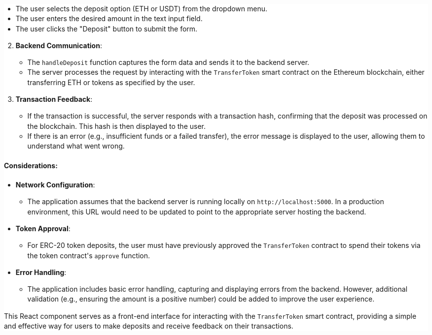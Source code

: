    - The user selects the deposit option (ETH or USDT) from the dropdown menu.
   - The user enters the desired amount in the text input field.
   - The user clicks the "Deposit" button to submit the form.

2. **Backend Communication**:

   - The `handleDeposit` function captures the form data and sends it to the backend server.
   - The server processes the request by interacting with the `TransferToken` smart contract on the Ethereum blockchain, either transferring ETH or tokens as specified by the user.

3. **Transaction Feedback**:
   - If the transaction is successful, the server responds with a transaction hash, confirming that the deposit was processed on the blockchain. This hash is then displayed to the user.
   - If there is an error (e.g., insufficient funds or a failed transfer), the error message is displayed to the user, allowing them to understand what went wrong.

#### Considerations:

- **Network Configuration**:

  - The application assumes that the backend server is running locally on `http://localhost:5000`. In a production environment, this URL would need to be updated to point to the appropriate server hosting the backend.

- **Token Approval**:

  - For ERC-20 token deposits, the user must have previously approved the `TransferToken` contract to spend their tokens via the token contract's `approve` function.

- **Error Handling**:
  - The application includes basic error handling, capturing and displaying errors from the backend. However, additional validation (e.g., ensuring the amount is a positive number) could be added to improve the user experience.

This React component serves as a front-end interface for interacting with the `TransferToken` smart contract, providing a simple and effective way for users to make deposits and receive feedback on their transactions.
